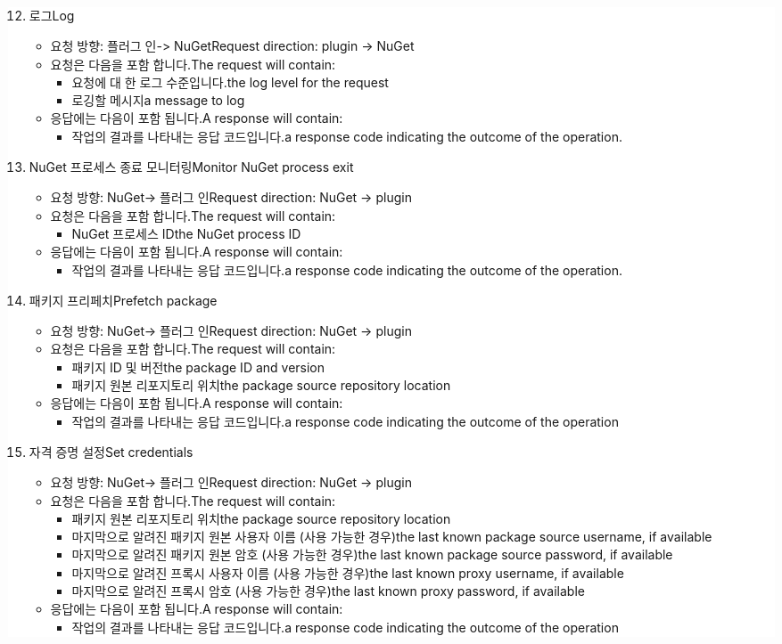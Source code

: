 12.  <span data-ttu-id="0dab9-303">로그</span><span class="sxs-lookup"><span data-stu-id="0dab9-303">Log</span></span>
     * <span data-ttu-id="0dab9-304">요청 방향: 플러그 인-> NuGet</span><span class="sxs-lookup"><span data-stu-id="0dab9-304">Request direction:  plugin -> NuGet</span></span>
     * <span data-ttu-id="0dab9-305">요청은 다음을 포함 합니다.</span><span class="sxs-lookup"><span data-stu-id="0dab9-305">The request will contain:</span></span>
         * <span data-ttu-id="0dab9-306">요청에 대 한 로그 수준입니다.</span><span class="sxs-lookup"><span data-stu-id="0dab9-306">the log level for the request</span></span>
         * <span data-ttu-id="0dab9-307">로깅할 메시지</span><span class="sxs-lookup"><span data-stu-id="0dab9-307">a message to log</span></span>
     * <span data-ttu-id="0dab9-308">응답에는 다음이 포함 됩니다.</span><span class="sxs-lookup"><span data-stu-id="0dab9-308">A response will contain:</span></span>
         * <span data-ttu-id="0dab9-309">작업의 결과를 나타내는 응답 코드입니다.</span><span class="sxs-lookup"><span data-stu-id="0dab9-309">a response code indicating the outcome of the operation.</span></span>

13.  <span data-ttu-id="0dab9-310">NuGet 프로세스 종료 모니터링</span><span class="sxs-lookup"><span data-stu-id="0dab9-310">Monitor NuGet process exit</span></span>
     * <span data-ttu-id="0dab9-311">요청 방향: NuGet-> 플러그 인</span><span class="sxs-lookup"><span data-stu-id="0dab9-311">Request direction:  NuGet -> plugin</span></span>
     * <span data-ttu-id="0dab9-312">요청은 다음을 포함 합니다.</span><span class="sxs-lookup"><span data-stu-id="0dab9-312">The request will contain:</span></span>
         * <span data-ttu-id="0dab9-313">NuGet 프로세스 ID</span><span class="sxs-lookup"><span data-stu-id="0dab9-313">the NuGet process ID</span></span>
     * <span data-ttu-id="0dab9-314">응답에는 다음이 포함 됩니다.</span><span class="sxs-lookup"><span data-stu-id="0dab9-314">A response will contain:</span></span>
         * <span data-ttu-id="0dab9-315">작업의 결과를 나타내는 응답 코드입니다.</span><span class="sxs-lookup"><span data-stu-id="0dab9-315">a response code indicating the outcome of the operation.</span></span>

14.  <span data-ttu-id="0dab9-316">패키지 프리페치</span><span class="sxs-lookup"><span data-stu-id="0dab9-316">Prefetch package</span></span>
     * <span data-ttu-id="0dab9-317">요청 방향: NuGet-> 플러그 인</span><span class="sxs-lookup"><span data-stu-id="0dab9-317">Request direction:  NuGet -> plugin</span></span>
     * <span data-ttu-id="0dab9-318">요청은 다음을 포함 합니다.</span><span class="sxs-lookup"><span data-stu-id="0dab9-318">The request will contain:</span></span>
         * <span data-ttu-id="0dab9-319">패키지 ID 및 버전</span><span class="sxs-lookup"><span data-stu-id="0dab9-319">the package ID and version</span></span>
         * <span data-ttu-id="0dab9-320">패키지 원본 리포지토리 위치</span><span class="sxs-lookup"><span data-stu-id="0dab9-320">the package source repository location</span></span>
     * <span data-ttu-id="0dab9-321">응답에는 다음이 포함 됩니다.</span><span class="sxs-lookup"><span data-stu-id="0dab9-321">A response will contain:</span></span>
         * <span data-ttu-id="0dab9-322">작업의 결과를 나타내는 응답 코드입니다.</span><span class="sxs-lookup"><span data-stu-id="0dab9-322">a response code indicating the outcome of the operation</span></span>

15.  <span data-ttu-id="0dab9-323">자격 증명 설정</span><span class="sxs-lookup"><span data-stu-id="0dab9-323">Set credentials</span></span>
     * <span data-ttu-id="0dab9-324">요청 방향: NuGet-> 플러그 인</span><span class="sxs-lookup"><span data-stu-id="0dab9-324">Request direction:  NuGet -> plugin</span></span>
     * <span data-ttu-id="0dab9-325">요청은 다음을 포함 합니다.</span><span class="sxs-lookup"><span data-stu-id="0dab9-325">The request will contain:</span></span>
         * <span data-ttu-id="0dab9-326">패키지 원본 리포지토리 위치</span><span class="sxs-lookup"><span data-stu-id="0dab9-326">the package source repository location</span></span>
         * <span data-ttu-id="0dab9-327">마지막으로 알려진 패키지 원본 사용자 이름 (사용 가능한 경우)</span><span class="sxs-lookup"><span data-stu-id="0dab9-327">the last known package source username, if available</span></span>
         * <span data-ttu-id="0dab9-328">마지막으로 알려진 패키지 원본 암호 (사용 가능한 경우)</span><span class="sxs-lookup"><span data-stu-id="0dab9-328">the last known package source password, if available</span></span>
         * <span data-ttu-id="0dab9-329">마지막으로 알려진 프록시 사용자 이름 (사용 가능한 경우)</span><span class="sxs-lookup"><span data-stu-id="0dab9-329">the last known proxy username, if available</span></span>
         * <span data-ttu-id="0dab9-330">마지막으로 알려진 프록시 암호 (사용 가능한 경우)</span><span class="sxs-lookup"><span data-stu-id="0dab9-330">the last known proxy password, if available</span></span>
     * <span data-ttu-id="0dab9-331">응답에는 다음이 포함 됩니다.</span><span class="sxs-lookup"><span data-stu-id="0dab9-331">A response will contain:</span></span>
         * <span data-ttu-id="0dab9-332">작업의 결과를 나타내는 응답 코드입니다.</span><span class="sxs-lookup"><span data-stu-id="0dab9-332">a response code indicating the outcome of the operation</span></span>
